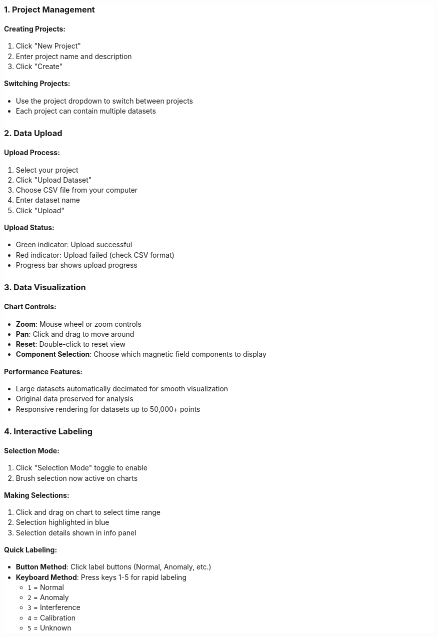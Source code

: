 ### 1. Project Management
**Creating Projects:**
1. Click "New Project" 
2. Enter project name and description
3. Click "Create"

**Switching Projects:**
- Use the project dropdown to switch between projects
- Each project can contain multiple datasets

### 2. Data Upload
**Upload Process:**
1. Select your project
2. Click "Upload Dataset"
3. Choose CSV file from your computer
4. Enter dataset name
5. Click "Upload"

**Upload Status:**
- Green indicator: Upload successful
- Red indicator: Upload failed (check CSV format)
- Progress bar shows upload progress

### 3. Data Visualization

**Chart Controls:**
- **Zoom**: Mouse wheel or zoom controls
- **Pan**: Click and drag to move around
- **Reset**: Double-click to reset view
- **Component Selection**: Choose which magnetic field components to display

**Performance Features:**
- Large datasets automatically decimated for smooth visualization
- Original data preserved for analysis
- Responsive rendering for datasets up to 50,000+ points

### 4. Interactive Labeling

**Selection Mode:**
1. Click "Selection Mode" toggle to enable
2. Brush selection now active on charts

**Making Selections:**
1. Click and drag on chart to select time range
2. Selection highlighted in blue
3. Selection details shown in info panel

**Quick Labeling:**
- **Button Method**: Click label buttons (Normal, Anomaly, etc.)
- **Keyboard Method**: Press keys 1-5 for rapid labeling
  - `1` = Normal
  - `2` = Anomaly  
  - `3` = Interference
  - `4` = Calibration
  - `5` = Unknown
